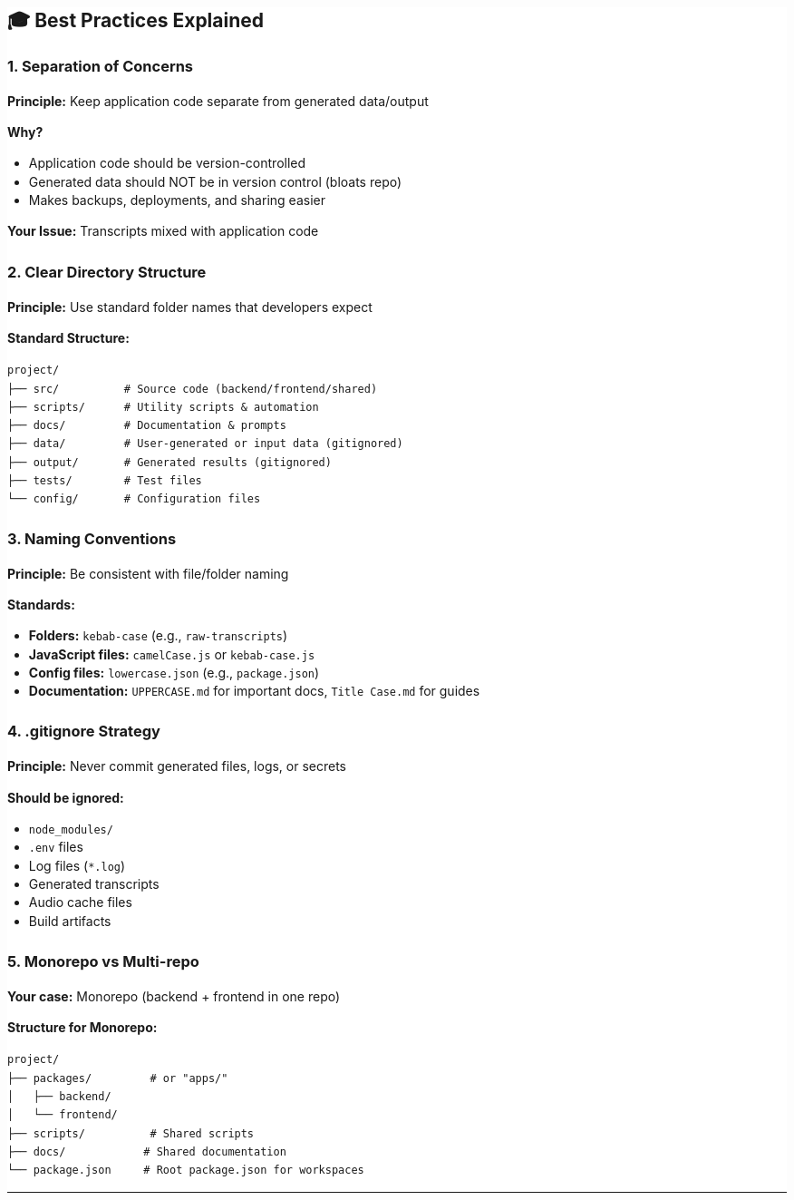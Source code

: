 
## 🎓 Best Practices Explained

### 1. **Separation of Concerns** 
**Principle:** Keep application code separate from generated data/output

**Why?** 
- Application code should be version-controlled
- Generated data should NOT be in version control (bloats repo)
- Makes backups, deployments, and sharing easier

**Your Issue:** Transcripts mixed with application code

### 2. **Clear Directory Structure**
**Principle:** Use standard folder names that developers expect

**Standard Structure:**
```
project/
├── src/          # Source code (backend/frontend/shared)
├── scripts/      # Utility scripts & automation
├── docs/         # Documentation & prompts
├── data/         # User-generated or input data (gitignored)
├── output/       # Generated results (gitignored)
├── tests/        # Test files
└── config/       # Configuration files
```

### 3. **Naming Conventions**
**Principle:** Be consistent with file/folder naming

**Standards:**
- **Folders:** `kebab-case` (e.g., `raw-transcripts`)
- **JavaScript files:** `camelCase.js` or `kebab-case.js`
- **Config files:** `lowercase.json` (e.g., `package.json`)
- **Documentation:** `UPPERCASE.md` for important docs, `Title Case.md` for guides

### 4. **.gitignore Strategy**
**Principle:** Never commit generated files, logs, or secrets

**Should be ignored:**
- `node_modules/`
- `.env` files
- Log files (`*.log`)
- Generated transcripts
- Audio cache files
- Build artifacts

### 5. **Monorepo vs Multi-repo**
**Your case:** Monorepo (backend + frontend in one repo)

**Structure for Monorepo:**
```
project/
├── packages/         # or "apps/"
│   ├── backend/
│   └── frontend/
├── scripts/          # Shared scripts
├── docs/            # Shared documentation
└── package.json     # Root package.json for workspaces
```

---
